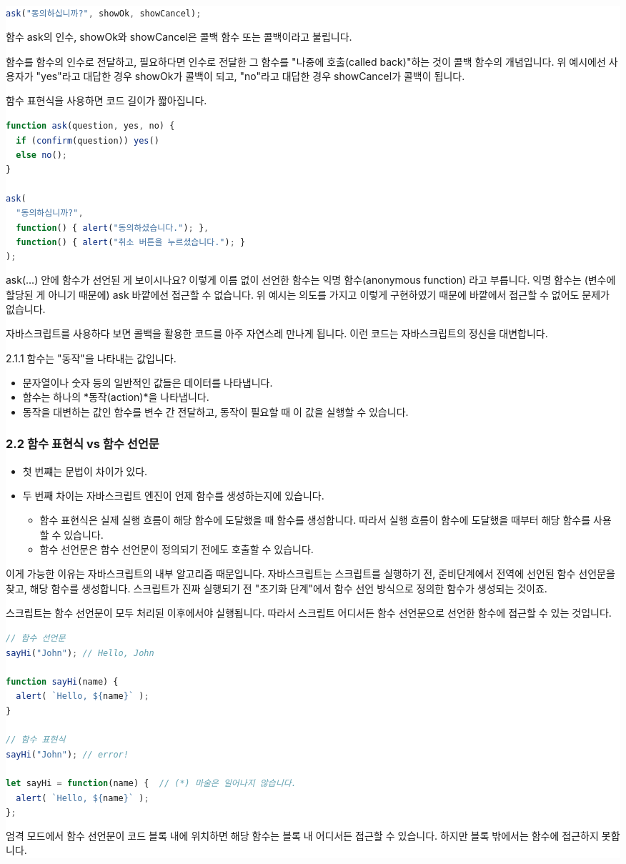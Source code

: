 ```javascript
ask("동의하십니까?", showOk, showCancel);
```
함수 ask의 인수, showOk와 showCancel은 콜백 함수 또는 콜백이라고 불립니다.

함수를 함수의 인수로 전달하고, 필요하다면 인수로 전달한 그 함수를 "나중에 호출(called back)"하는 것이 콜백 함수의 개념입니다. 위 예시에선 사용자가 "yes"라고 대답한 경우 showOk가 콜백이 되고, "no"라고 대답한 경우 showCancel가 콜백이 됩니다.

함수 표현식을 사용하면 코드 길이가 짧아집니다.

```javascript
function ask(question, yes, no) {
  if (confirm(question)) yes()
  else no();
}

ask(
  "동의하십니까?",
  function() { alert("동의하셨습니다."); },
  function() { alert("취소 버튼을 누르셨습니다."); }
);
```

ask(...) 안에 함수가 선언된 게 보이시나요? 이렇게 이름 없이 선언한 함수는 익명 함수(anonymous function) 라고 부릅니다. 익명 함수는 (변수에 할당된 게 아니기 때문에) ask 바깥에선 접근할 수 없습니다. 위 예시는 의도를 가지고 이렇게 구현하였기 때문에 바깥에서 접근할 수 없어도 문제가 없습니다.

자바스크립트를 사용하다 보면 콜백을 활용한 코드를 아주 자연스레 만나게 됩니다. 이런 코드는 자바스크립트의 정신을 대변합니다.

2.1.1 함수는 "동작"을 나타내는 값입니다.<br>
- 문자열이나 숫자 등의 일반적인 값들은 데이터를 나타냅니다.
- 함수는 하나의 *동작(action)*을 나타냅니다.
- 동작을 대변하는 값인 함수를 변수 간 전달하고, 동작이 필요할 때 이 값을 실행할 수 있습니다.

### 2.2 함수 표현식 vs 함수 선언문
- 첫 번쨰는 문법이 차이가 있다.

- 두 번째 차이는 자바스크립트 엔진이 언제 함수를 생성하는지에 있습니다.
  - 함수 표현식은 실제 실행 흐름이 해당 함수에 도달했을 때 함수를 생성합니다. 따라서 실행 흐름이 함수에 도달했을 때부터 해당 함수를 사용할 수 있습니다.
  - 함수 선언문은 함수 선언문이 정의되기 전에도 호출할 수 있습니다.

이게 가능한 이유는 자바스크립트의 내부 알고리즘 때문입니다. 자바스크립트는 스크립트를 실행하기 전, 준비단계에서 전역에 선언된 함수 선언문을 찾고, 해당 함수를 생성합니다. 스크립트가 진짜 실행되기 전 "초기화 단계"에서 함수 선언 방식으로 정의한 함수가 생성되는 것이죠.

스크립트는 함수 선언문이 모두 처리된 이후에서야 실행됩니다. 따라서 스크립트 어디서든 함수 선언문으로 선언한 함수에 접근할 수 있는 것입니다.

```javascript
// 함수 선언문
sayHi("John"); // Hello, John

function sayHi(name) {
  alert( `Hello, ${name}` );
}

// 함수 표현식
sayHi("John"); // error!

let sayHi = function(name) {  // (*) 마술은 일어나지 않습니다.
  alert( `Hello, ${name}` );
};
```
엄격 모드에서 함수 선언문이 코드 블록 내에 위치하면 해당 함수는 블록 내 어디서든 접근할 수 있습니다. 하지만 블록 밖에서는 함수에 접근하지 못합니다.
